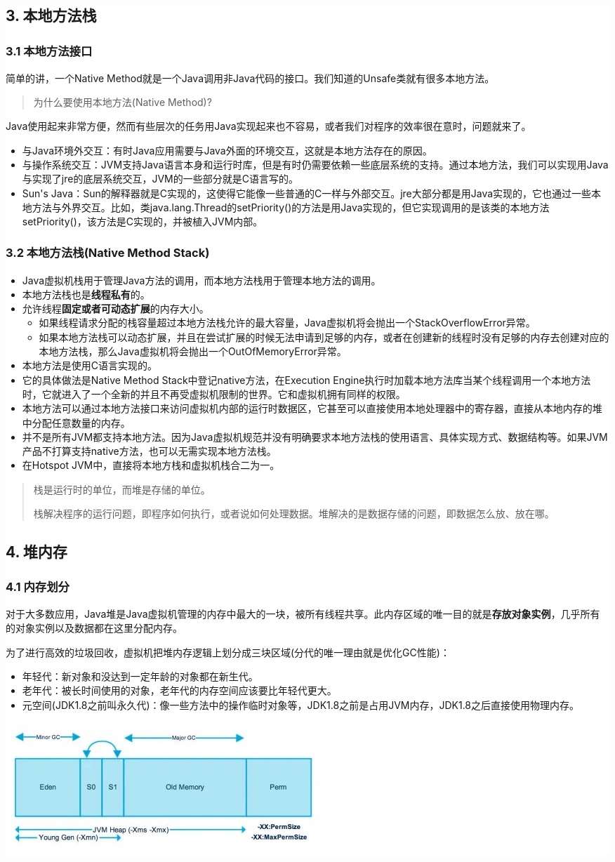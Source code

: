 ## 3. 本地方法栈
### 3.1 本地方法接口
简单的讲，一个Native Method就是一个Java调用非Java代码的接口。我们知道的Unsafe类就有很多本地方法。

> 为什么要使用本地方法(Native Method)?

Java使用起来非常方便，然而有些层次的任务用Java实现起来也不容易，或者我们对程序的效率很在意时，问题就来了。

- 与Java环境外交互：有时Java应用需要与Java外面的环境交互，这就是本地方法存在的原因。
- 与操作系统交互：JVM支持Java语言本身和运行时库，但是有时仍需要依赖一些底层系统的支持。通过本地方法，我们可以实现用Java与实现了jre的底层系统交互，JVM的一些部分就是C语言写的。
- Sun's Java：Sun的解释器就是C实现的，这使得它能像一些普通的C一样与外部交互。jre大部分都是用Java实现的，它也通过一些本地方法与外界交互。比如，类java.lang.Thread的setPriority()的方法是用Java实现的，但它实现调用的是该类的本地方法setPriority()，该方法是C实现的，并被植入JVM内部。

### 3.2 本地方法栈(Native Method Stack)

- Java虚拟机栈用于管理Java方法的调用，而本地方法栈用于管理本地方法的调用。
- 本地方法栈也是**线程私有**的。
- 允许线程**固定或者可动态扩展**的内存大小。
  - 如果线程请求分配的栈容量超过本地方法栈允许的最大容量，Java虚拟机将会抛出一个StackOverflowError异常。
  - 如果本地方法栈可以动态扩展，并且在尝试扩展的时候无法申请到足够的内存，或者在创建新的线程时没有足够的内存去创建对应的本地方法栈，那么Java虚拟机将会抛出一个OutOfMemoryError异常。
- 本地方法是使用C语言实现的。
- 它的具体做法是Native Method Stack中登记native方法，在Execution Engine执行时加载本地方法库当某个线程调用一个本地方法时，它就进入了一个全新的并且不再受虚拟机限制的世界。它和虚拟机拥有同样的权限。
- 本地方法可以通过本地方法接口来访问虚拟机内部的运行时数据区，它甚至可以直接使用本地处理器中的寄存器，直接从本地内存的堆中分配任意数量的内存。
- 并不是所有JVM都支持本地方法。因为Java虚拟机规范并没有明确要求本地方法栈的使用语言、具体实现方式、数据结构等。如果JVM产品不打算支持native方法，也可以无需实现本地方法栈。
- 在Hotspot JVM中，直接将本地方栈和虚拟机栈合二为一。

> 栈是运行时的单位，而堆是存储的单位。
>
> 栈解决程序的运行问题，即程序如何执行，或者说如何处理数据。堆解决的是数据存储的问题，即数据怎么放、放在哪。

## 4. 堆内存
### 4.1 内存划分
对于大多数应用，Java堆是Java虚拟机管理的内存中最大的一块，被所有线程共享。此内存区域的唯一目的就是**存放对象实例**，几乎所有的对象实例以及数据都在这里分配内存。

为了进行高效的垃圾回收，虚拟机把堆内存逻辑上划分成三块区域(分代的唯一理由就是优化GC性能)：

- 年轻代：新对象和没达到一定年龄的对象都在新生代。
- 老年代：被长时间使用的对象，老年代的内存空间应该要比年轻代更大。
- 元空间(JDK1.8之前叫永久代)：像一些方法中的操作临时对象等，JDK1.8之前是占用JVM内存，JDK1.8之后直接使用物理内存。

![JDK7 内存划分](images/JDK7%20内存划分.jpg)

